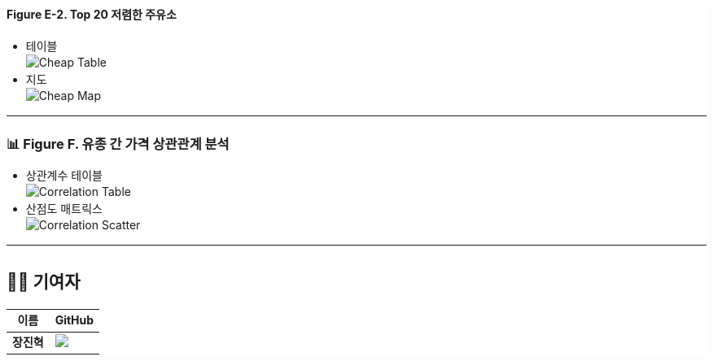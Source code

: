 #### Figure E-2. Top 20 저렴한 주유소
- 테이블  
  ![Cheap Table](https://github.com/jinhyuk2me/eda-project-gasstation/blob/main/img/most%20cheap%20table.png?raw=true)
- 지도  
  ![Cheap Map](https://github.com/jinhyuk2me/eda-project-gasstation/blob/main/img/most%20cheap%20map.png?raw=true)

---

### 📊 Figure F. 유종 간 가격 상관관계 분석
- 상관계수 테이블  
  ![Correlation Table](https://github.com/jinhyuk2me/eda-project-gasstation/blob/main/img/fuel%20corr%20table.png?raw=true)
- 산점도 매트릭스  
  ![Correlation Scatter](https://github.com/jinhyuk2me/eda-project-gasstation/blob/main/img/fuel%20corr%20scatter.png?raw=true)


---

## 🙋‍♂️ 기여자

<table>
  <thead>
    <tr>
      <th>이름</th>
      <th>GitHub</th>
    </tr>
  </thead>
  <tbody>
    <tr>
      <td><strong>장진혁</strong></td>
      <td>
        <a href="https://github.com/jinhyuk2me">
          <img src="https://img.shields.io/badge/github-jinhyuk2me-181717?style=flat-square&logo=github&logoColor=white">
        </a>
      </td>
    </tr>
  </tbody>
</table>

